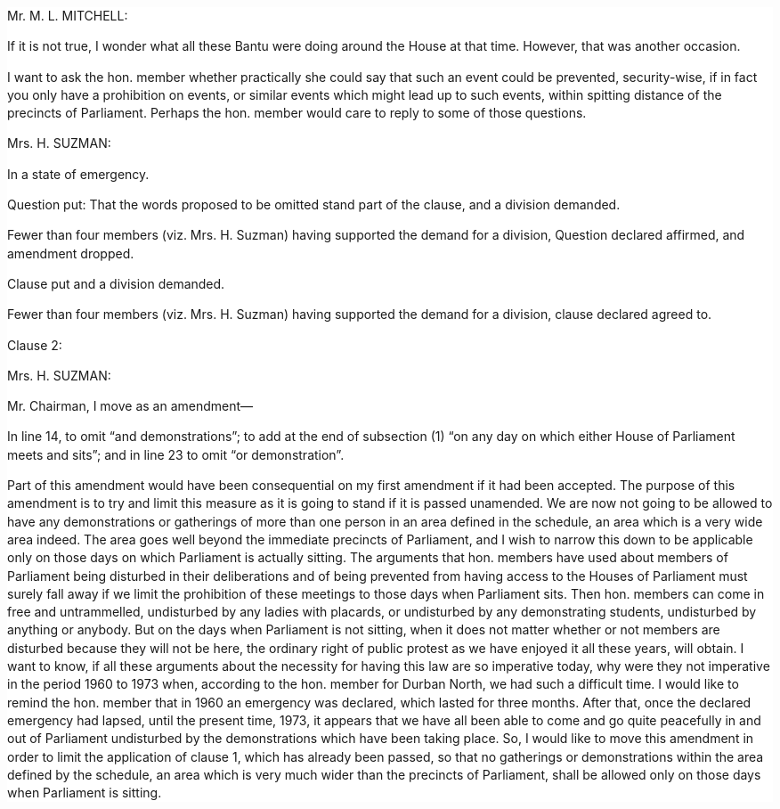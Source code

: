 <speech by="#mitchell">

<from>Mr. <person refersTo="hansard_za">M. L. MITCHELL</person>:</from>

<p>If it is not true, I wonder what all these Bantu were doing around the House at that time. However, that was another occasion.</p>

<p>I want to ask the hon. member whether practically she could say that such an event could be prevented, security-wise, if <span class="col_6463-6464" refersTo="page_0299"/>in fact you only have a prohibition on events, or similar events which might lead up to such events, within spitting distance of the precincts of Parliament. Perhaps the hon. member would care to reply to some of those questions.</p>

</speech>

<speech by="#suzman">

<from>Mrs. <person refersTo="hansard_za">H. SUZMAN</person>:</from>

<p>In a state of emergency.</p>

<p>Question put: That the words proposed to be omitted stand part of the clause, and a division demanded.</p>

<p>Fewer than four members (viz. Mrs. H. Suzman) having supported the demand for a division, Question declared affirmed, and amendment dropped.</p>

<p>Clause put and a division demanded.</p>

<p>Fewer than four members (viz. Mrs. H. Suzman) having supported the demand for a division, clause declared agreed to.</p>

<p>Clause 2:</p>

</speech>

<speech by="#suzman">

<from>Mrs. <person refersTo="hansard_za">H. SUZMAN</person>:</from>

<p>Mr. Chairman, I move as an amendment&#x2014;</p>

<block name="quote">In line 14, to omit &#x201C;and demonstrations&#x201D;; to add at the end of subsection (1) &#x201C;on any day on which either House of Parliament meets and sits&#x201D;; and in line 23 to omit &#x201C;or demonstration&#x201D;.</block>

<p>Part of this amendment would have been consequential on my first amendment if it had been accepted. The purpose of this amendment is to try and limit this measure as it is going to stand if it is passed unamended. We are now not going to be allowed to have any demonstrations or gatherings of more than one person in an area defined in the schedule, an area which is a very wide area indeed. The area goes well beyond the immediate precincts of Parliament, and I wish to narrow this down to be applicable only on those days on which Parliament is actually sitting. The arguments that hon. members have used about members of Parliament being disturbed in their deliberations and of being prevented from having access to the Houses of Parliament must surely fall away if we limit the prohibition of these meetings to those days when Parliament sits. Then hon. members can come in free and untrammelled, undisturbed by any ladies with placards, or undisturbed by any demonstrating students, undisturbed by anything or anybody. But on the days when Parliament is not sitting, when it does not matter whether or not members are disturbed because they will not be here, the ordinary right of public protest as we have enjoyed it all these years, will obtain. I want to know, if all these arguments about the necessity for having this law are so imperative today, why were they not imperative in the period 1960 to 1973 when, according to the hon. member for Durban North, we had such a difficult time. I would like to remind the hon. member that in 1960 an emergency was declared, which lasted for three months. After that, once the declared emergency had lapsed, until the present time, 1973, it appears that we have all been able to come and go quite peacefully in and out of Parliament undisturbed by the demonstrations which have been taking place. So, I would like to move this amendment in order to limit the application of clause 1, which has already been passed, so that no gatherings or demonstrations within the area defined by the schedule, an area which is very much wider than the precincts of Parliament, shall be allowed only on those days when Parliament is sitting.</p>
